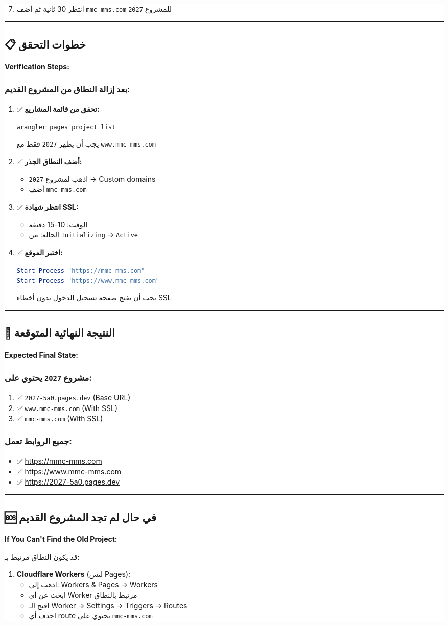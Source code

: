 7. انتظر 30 ثانية ثم أضف `mmc-mms.com` للمشروع `2027`

---

## 📋 خطوات التحقق
**Verification Steps:**

### بعد إزالة النطاق من المشروع القديم:

1. ✅ **تحقق من قائمة المشاريع:**
   ```powershell
   wrangler pages project list
   ```
   يجب أن يظهر `2027` فقط مع `www.mmc-mms.com`

2. ✅ **أضف النطاق الجذر:**
   - اذهب لمشروع `2027` → Custom domains
   - أضف `mmc-mms.com`

3. ✅ **انتظر شهادة SSL:**
   - الوقت: 10-15 دقيقة
   - الحالة: من `Initializing` → `Active`

4. ✅ **اختبر الموقع:**
   ```powershell
   Start-Process "https://mmc-mms.com"
   Start-Process "https://www.mmc-mms.com"
   ```
   يجب أن تفتح صفحة تسجيل الدخول بدون أخطاء SSL

---

## 🎯 النتيجة النهائية المتوقعة
**Expected Final State:**

### مشروع `2027` يحتوي على:
1. ✅ `2027-5a0.pages.dev` (Base URL)
2. ✅ `www.mmc-mms.com` (With SSL)
3. ✅ `mmc-mms.com` (With SSL)

### جميع الروابط تعمل:
- ✅ https://mmc-mms.com
- ✅ https://www.mmc-mms.com
- ✅ https://2027-5a0.pages.dev

---

## 🆘 في حال لم تجد المشروع القديم
**If You Can't Find the Old Project:**

قد يكون النطاق مرتبط بـ:

1. **Cloudflare Workers** (ليس Pages):
   - اذهب إلى: Workers & Pages → Workers
   - ابحث عن أي Worker مرتبط بالنطاق
   - افتح الـ Worker → Settings → Triggers → Routes
   - احذف أي route يحتوي على `mmc-mms.com`
